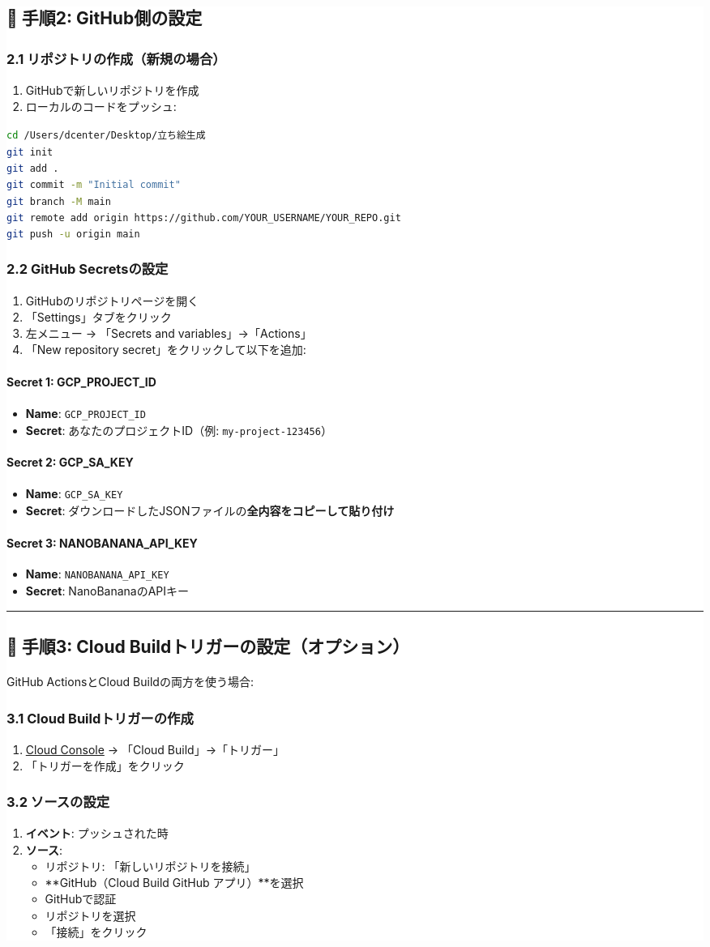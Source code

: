 
## 🔐 手順2: GitHub側の設定

### 2.1 リポジトリの作成（新規の場合）
1. GitHubで新しいリポジトリを作成
2. ローカルのコードをプッシュ:
```bash
cd /Users/dcenter/Desktop/立ち絵生成
git init
git add .
git commit -m "Initial commit"
git branch -M main
git remote add origin https://github.com/YOUR_USERNAME/YOUR_REPO.git
git push -u origin main
```

### 2.2 GitHub Secretsの設定
1. GitHubのリポジトリページを開く
2. 「Settings」タブをクリック
3. 左メニュー → 「Secrets and variables」→「Actions」
4. 「New repository secret」をクリックして以下を追加:

#### Secret 1: GCP_PROJECT_ID
- **Name**: `GCP_PROJECT_ID`
- **Secret**: あなたのプロジェクトID（例: `my-project-123456`）

#### Secret 2: GCP_SA_KEY
- **Name**: `GCP_SA_KEY`
- **Secret**: ダウンロードしたJSONファイルの**全内容をコピーして貼り付け**

#### Secret 3: NANOBANANA_API_KEY
- **Name**: `NANOBANANA_API_KEY`
- **Secret**: NanoBananaのAPIキー

---

## 🚀 手順3: Cloud Buildトリガーの設定（オプション）

GitHub ActionsとCloud Buildの両方を使う場合:

### 3.1 Cloud Buildトリガーの作成
1. [Cloud Console](https://console.cloud.google.com) → 「Cloud Build」→「トリガー」
2. 「トリガーを作成」をクリック

### 3.2 ソースの設定
1. **イベント**: プッシュされた時
2. **ソース**:
   - リポジトリ: 「新しいリポジトリを接続」
   - **GitHub（Cloud Build GitHub アプリ）**を選択
   - GitHubで認証
   - リポジトリを選択
   - 「接続」をクリック

